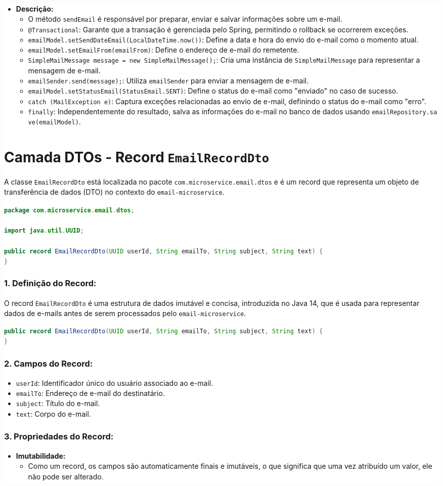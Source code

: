 - **Descrição:**
  - O método `sendEmail` é responsável por preparar, enviar e salvar informações sobre um e-mail.
  - `@Transactional`: Garante que a transação é gerenciada pelo Spring, permitindo o rollback se ocorrerem exceções.
  - `emailModel.setSendDateEmail(LocalDateTime.now())`: Define a data e hora do envio do e-mail como o momento atual.
  - `emailModel.setEmailFrom(emailFrom)`: Define o endereço de e-mail do remetente.
  - `SimpleMailMessage message = new SimpleMailMessage();`: Cria uma instância de `SimpleMailMessage` para representar a mensagem de e-mail.
  - `emailSender.send(message);`: Utiliza `emailSender` para enviar a mensagem de e-mail.
  - `emailModel.setStatusEmail(StatusEmail.SENT)`: Define o status do e-mail como "enviado" no caso de sucesso.
  - `catch (MailException e)`: Captura exceções relacionadas ao envio de e-mail, definindo o status do e-mail como "erro".
  - `finally`: Independentemente do resultado, salva as informações do e-mail no banco de dados usando `emailRepository.save(emailModel)`.

# Camada DTOs - Record `EmailRecordDto`

A classe `EmailRecordDto` está localizada no pacote `com.microservice.email.dtos` e é um record que representa um objeto de transferência de dados (DTO) no contexto do `email-microservice`. 

```java
package com.microservice.email.dtos;

import java.util.UUID;

public record EmailRecordDto(UUID userId, String emailTo, String subject, String text) {
}
```

### **1. Definição do Record:**

O record `EmailRecordDto` é uma estrutura de dados imutável e concisa, introduzida no Java 14, que é usada para representar dados de e-mails antes de serem processados pelo `email-microservice`.

```java
public record EmailRecordDto(UUID userId, String emailTo, String subject, String text) {
}
```

### **2. Campos do Record:**

- `userId`: Identificador único do usuário associado ao e-mail.
- `emailTo`: Endereço de e-mail do destinatário.
- `subject`: Título do e-mail.
- `text`: Corpo do e-mail.

### **3. Propriedades do Record:**

- **Imutabilidade:**
  - Como um record, os campos são automaticamente finais e imutáveis, o que significa que uma vez atribuído um valor, ele não pode ser alterado.
